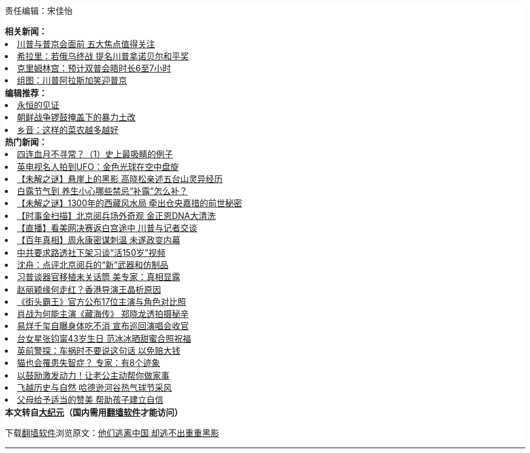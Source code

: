 <p>责任编辑：宋佳怡</p>
<strong>相关新闻：</strong>
<li><a href="https://github.com/1992513/djy/blob/master/gb/25/8/15/n14574025.md#1">川普与普京会面前 五大焦点值得关注</a></li>
<li><a href="https://github.com/1992513/djy/blob/master/gb/25/8/15/n14574382.md#1">希拉里：若俄乌终战 提名川普拿诺贝尔和平奖</a></li>
<li><a href="https://github.com/1992513/djy/blob/master/gb/25/8/15/n14574415.md#1">克里姆林宫：预计双普会晤时长6至7小时</a></li>
<li><a href="https://github.com/1992513/djy/blob/master/gb/25/8/15/n14574571.md#1">组图：川普阿拉斯加笑迎普京</a></li>
<strong>编辑推荐：</strong>
<li><a href="https://github.com/1992513/www/blob/master/README.md?dfh#9" target="_blank">永恒的见证</a></li><li><a href="https://github.com/1992513/djy/blob/master/gb/18/6/17/n10491766.md#1" target="_blank">朝鲜战争锣鼓掩盖下的暴力土改</a></li><li><a href="https://github.com/1992513/djy/blob/master/gb/13/5/1/n3859798.md#1" target="_blank">乡音：这样的菜农越多越好</a></li>
<strong>热门新闻：</strong>
<li><a href="https://github.com/1992513/djy/blob/master/gb/25/9/5/n14588482.md#1">四连血月不寻常？（1）史上最吸睛的例子</a></li>
<li><a href="https://github.com/1992513/djy/blob/master/gb/25/9/4/n14587600.md#1">英电视名人拍到UFO：金色光球在空中盘旋</a></li>
<li><a href="https://github.com/1992513/djy/blob/master/gb/25/9/1/n14585048.md#1">【未解之谜】悬崖上的黑影 高晓松亲述五台山灵异经历</a></li>
<li><a href="https://github.com/1992513/djy/blob/master/gb/23/9/7/n14068727.md#1">白露节气到 养生小心哪些禁忌“补露”怎么补？</a></li>
<li><a href="https://github.com/1992513/djy/blob/master/gb/25/9/3/n14587147.md#1">【未解之谜】1300年的西藏风水局 牵出仓央嘉措的前世秘密</a></li>
<li><a href="https://github.com/1992513/djy/blob/master/gb/25/9/6/n14588751.md#1">【时事金扫描】北京阅兵场外奇观 金正恩DNA大清洗</a></li>
<li><a href="https://github.com/1992513/djy/blob/master/gb/25/9/7/n14589535.md#1">【直播】看美网决赛返白宫途中 川普与记者交谈</a></li>
<li><a href="https://github.com/1992513/djy/blob/master/gb/25/9/6/n14588953.md#1">【百年真相】周永康密谋刺温 未遂政变内幕</a></li>
<li><a href="https://github.com/1992513/djy/blob/master/gb/25/9/6/n14588848.md#1">中共要求路透社下架习谈“活150岁”视频</a></li>
<li><a href="https://github.com/1992513/djy/blob/master/gb/25/9/6/n14588662.md#1">沈舟：点评北京阅兵的“新”武器和仿制品</a></li>
<li><a href="https://github.com/1992513/djy/blob/master/gb/25/9/4/n14587910.md#1">习普谈器官移植未关话筒 美专家：真相显露</a></li>
<li><a href="https://github.com/1992513/djy/blob/master/gb/25/9/5/n14588643.md#1">赵丽颖缘何走红？香港导演王晶析原因</a></li>
<li><a href="https://github.com/1992513/djy/blob/master/gb/25/9/5/n14588211.md#1">《街头霸王》官方公布17位主演与角色对比照</a></li>
<li><a href="https://github.com/1992513/djy/blob/master/gb/25/9/6/n14588969.md#1">肖战为何能主演《藏海传》 郑晓龙透拍摄秘辛</a></li>
<li><a href="https://github.com/1992513/djy/blob/master/gb/25/9/5/n14588592.md#1">易烊千玺自曝身体吃不消 宣布巡回演唱会收官</a></li>
<li><a href="https://github.com/1992513/djy/blob/master/gb/25/9/4/n14587906.md#1">台女星张钧甯43岁生日 范冰冰晒甜蜜合照祝福</a></li>
<li><a href="https://github.com/1992513/djy/blob/master/gb/25/9/7/n14589116.md#1">英前警探：车祸时不要说这句话 以免赔大钱</a></li>
<li><a href="https://github.com/1992513/djy/blob/master/gb/25/9/6/n14588814.md#1">猫也会罹患失智症？ 专家：有8个迹象</a></li>
<li><a href="https://github.com/1992513/djy/blob/master/gb/25/8/30/n14584355.md#1">以鼓励激发动力！让老公主动帮你做家事</a></li>
<li><a href="https://github.com/1992513/djy/blob/master/gb/25/9/6/n14588902.md#1">飞越历史与自然 哈德逊河谷热气球节采风</a></li>
<li><a href="https://github.com/1992513/djy/blob/master/gb/25/9/1/n14585083.md#1">父母给予适当的赞美 帮助孩子建立自信</a></li>
<strong>本文转自<a href="https://www.epochtimes.com">大纪元</a>（国内需用<a href="https://github.com/1992513/www/blob/master/README.md#8">翻墙软件</a>才能访问）</strong><p>下载<a href="https://github.com/1992513/www/blob/master/README.md#8">翻墙软件</a>浏览原文：<a href="https://www.epochtimes.com/gb/25/9/8/n14589767.htm">他们逃离中国 却逃不出重重黑影</a></p><hr>